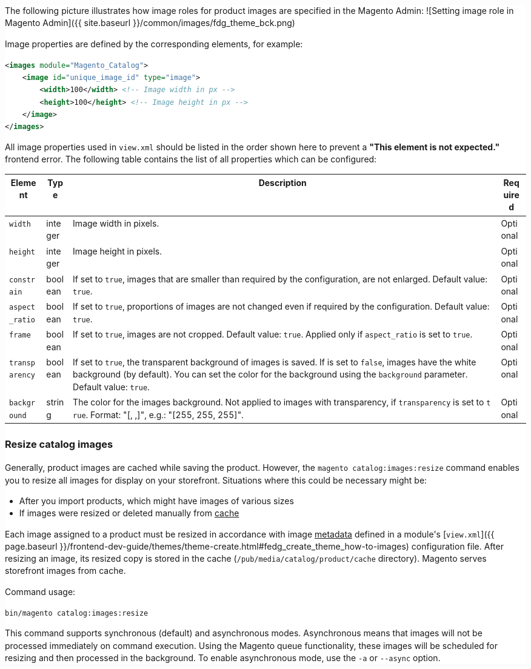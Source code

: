 The following picture illustrates how image roles for product images are specified in the Magento Admin:
![Setting image role in Magento Admin]({{ site.baseurl }}/common/images/fdg_theme_bck.png)

Image properties are defined by the corresponding elements, for example:

```xml
<images module="Magento_Catalog">
    <image id="unique_image_id" type="image">
        <width>100</width> <!-- Image width in px -->
        <height>100</height> <!-- Image height in px -->
    </image>
</images>
```

All image properties used in `view.xml` should be listed in the order shown here to prevent a **"This element is not expected."** frontend error. The following table contains the list of all properties which can be configured:

| Element | Type | Description | Required |
| --- | --- | --- | --- |
| `width` | integer | Image width in pixels. | Optional |
| `height` | integer | Image height in pixels. | Optional |
| `constrain` | boolean | If set to `true`, images that are smaller than required by the configuration, are not enlarged. Default value: `true`. | Optional |
| `aspect_ratio` | boolean | If set to `true`, proportions of images are not changed even if required by the configuration. Default value: `true`. | Optional |
| `frame` | boolean | If set to `true`, images are not cropped. Default value: `true`. Applied only if `aspect_ratio` is set to `true`. | Optional |
| `transparency` | boolean | If set to `true`, the transparent background of images is saved. If is set to `false`, images have the white background (by default). You can set the color for the background using the `background` parameter. Default value: `true`. | Optional |
| `background` | string | The color for the images background. Not applied to images with transparency, if `transparency` is set to `true`. Format: "[, ,]", e.g.: "[255, 255, 255]". | Optional |

### Resize catalog images

Generally, product images are cached while saving the product. However, the `magento catalog:images:resize` command enables you to resize all images for display on your storefront. Situations where this could be necessary might be:

*  After you import products, which might have images of various sizes
*  If images were resized or deleted manually from [cache](https://glossary.magento.com/cache)

Each image assigned to a product must be resized in accordance with image [metadata](https://glossary.magento.com/metadata) defined in a module's [`view.xml`]({{ page.baseurl }}/frontend-dev-guide/themes/theme-create.html#fedg_create_theme_how-to-images) configuration file. After resizing an image, its resized copy is stored in the cache (`/pub/media/catalog/product/cache` directory). Magento serves storefront images from cache.

Command usage:

```bash
bin/magento catalog:images:resize
```

This command supports synchronous (default) and asynchronous modes.  Asynchronous means that images will not be processed immediately on command execution. Using the Magento queue functionality, these images will be scheduled for resizing and then processed in the background. To enable asynchronous mode, use the `-a` or `--async` option.
